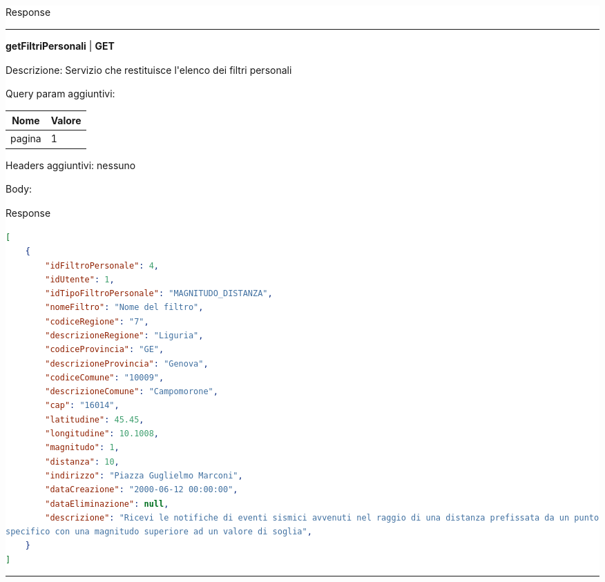 Response

```json

```

---

**getFiltriPersonali** | **GET**

Descrizione: Servizio che restituisce l'elenco dei filtri personali

Query param aggiuntivi: 

| Nome | Valore |
| --- | --- |
| pagina | 1 |


Headers aggiuntivi: nessuno

Body:

```json

```

Response

```json
[
    {
		"idFiltroPersonale": 4,
		"idUtente": 1,
		"idTipoFiltroPersonale": "MAGNITUDO_DISTANZA",
		"nomeFiltro": "Nome del filtro",
		"codiceRegione": "7",
		"descrizioneRegione": "Liguria",
		"codiceProvincia": "GE",
		"descrizioneProvincia": "Genova",
		"codiceComune": "10009",
		"descrizioneComune": "Campomorone",
		"cap": "16014",
		"latitudine": 45.45,
		"longitudine": 10.1008,
		"magnitudo": 1,
		"distanza": 10,
		"indirizzo": "Piazza Guglielmo Marconi",
		"dataCreazione": "2000-06-12 00:00:00",
		"dataEliminazione": null,
		"descrizione": "Ricevi le notifiche di eventi sismici avvenuti nel raggio di una distanza prefissata da un punto specifico con una magnitudo superiore ad un valore di soglia",
	}
]
```

---
